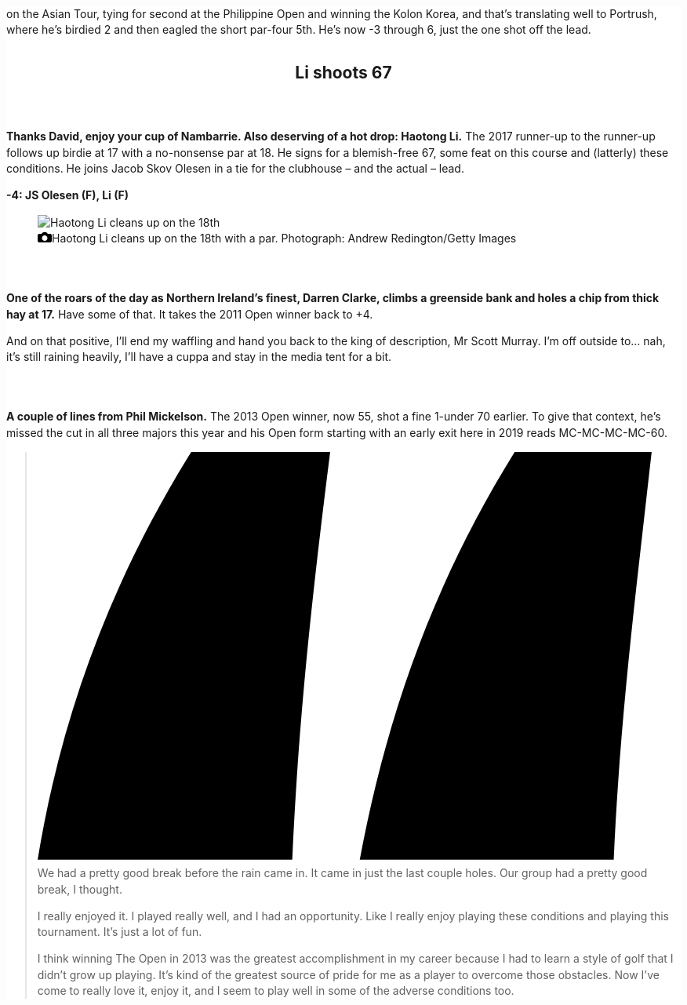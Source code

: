 on the Asian Tour, tying for second at the Philippine Open and winning the Kolon Korea, and that’s translating well to Portrush, where he’s birdied 2 and then eagled the short par-four 5th. He’s now -3 through 6, just the one shot off the lead.</p></article><article id="block-6878e60d8f088603e1f62646"><header><h2>Li shoots 67</h2></header><p><strong>Thanks David, enjoy your cup of Nambarrie. Also deserving of a hot drop: Haotong Li.</strong> The 2017 runner-up to the runner-up follows up birdie at 17 with a no-nonsense par at 18. He signs for a blemish-free 67, some feat on this course and (latterly) these conditions. He joins Jacob Skov Olesen in a tie for the clubhouse – and the actual – lead.</p><p><strong>-4: JS Olesen (F), Li (F)</strong></p><figure id="6bf2539d-9e91-46c3-90c1-431c940f5428" data-spacefinder-role="inline" data-spacefinder-type="model.dotcomrendering.pageElements.ImageBlockElement"><div id="img-4"><picture><source srcset="https://i.guim.co.uk/img/media/6c82da94f998bda8afb4dab7f66d4d273cdfa677/0_0_5817_3826/master/5817.jpg?width=700&amp;dpr=2&amp;s=none&amp;crop=none" media="(min-width: 660px) and (-webkit-min-device-pixel-ratio: 1.25), (min-width: 660px) and (min-resolution: 120dpi)"><source srcset="https://i.guim.co.uk/img/media/6c82da94f998bda8afb4dab7f66d4d273cdfa677/0_0_5817_3826/master/5817.jpg?width=700&amp;dpr=1&amp;s=none&amp;crop=none" media="(min-width: 660px)"><source srcset="https://i.guim.co.uk/img/media/6c82da94f998bda8afb4dab7f66d4d273cdfa677/0_0_5817_3826/master/5817.jpg?width=465&amp;dpr=2&amp;s=none&amp;crop=none" media="(min-width: 320px) and (-webkit-min-device-pixel-ratio: 1.25), (min-width: 320px) and (min-resolution: 120dpi)"><source srcset="https://i.guim.co.uk/img/media/6c82da94f998bda8afb4dab7f66d4d273cdfa677/0_0_5817_3826/master/5817.jpg?width=465&amp;dpr=1&amp;s=none&amp;crop=none" media="(min-width: 320px)"><img alt="Haotong Li cleans up on the 18th" src="https://i.guim.co.uk/img/media/6c82da94f998bda8afb4dab7f66d4d273cdfa677/0_0_5817_3826/master/5817.jpg?width=465&amp;dpr=1&amp;s=none&amp;crop=none" width="465" height="305.8432181536875" loading="lazy"></picture></div><figcaption data-spacefinder-role="inline"><span><svg width="18" height="13" viewBox="0 0 18 13"><path d="M18 3.5v8l-1.5 1.5h-15l-1.5-1.5v-8l1.5-1.5h3.5l2-2h4l2 2h3.5l1.5 1.5zm-9 7.5c1.9 0 3.5-1.6 3.5-3.5s-1.6-3.5-3.5-3.5-3.5 1.6-3.5 3.5 1.6 3.5 3.5 3.5z"></path></svg></span><span>Haotong Li cleans up on the 18th with a par.</span> Photograph: Andrew Redington/Getty Images</figcaption></figure></article><article id="block-6878e4c28f08eca8105b3918"><header></header><p><strong>One of the roars of the day as Northern Ireland’s finest, Darren Clarke, climbs a greenside bank and holes a chip from thick hay at 17.</strong> Have some of that. It takes the 2011 Open winner back to +4.</p><p>And on that positive, I’ll end my waffling and hand you back to the king of description, Mr Scott Murray. I’m off outside to… nah, it’s still raining heavily, I’ll have a cuppa and stay in the media tent for a bit.</p></article><article id="block-6878e3328f08eca8105b3901"><header></header><p><strong>A couple of lines from Phil Mickelson.</strong> The 2013 Open winner, now 55, shot a fine 1-under 70 earlier. To give that context, he’s missed the cut in all three majors this year and his Open form starting with an early exit here in 2019 reads MC-MC-MC-MC-60.</p><blockquote data-spacefinder-role="inline">
 <p><svg viewBox="0 0 22 14" style="fill:var(--block-quote-fill)"><path d="M5.255 0h4.75c-.572 4.53-1.077 8.972-1.297 13.941H0C.792 9.104 2.44 4.53 5.255 0Zm11.061 0H21c-.506 4.53-1.077 8.972-1.297 13.941h-8.686c.902-4.837 2.485-9.411 5.3-13.941Z"></path></svg>We had a pretty good break before the rain came in. It came in just the last couple holes. Our group had a pretty good break, I thought.</p>
 <p>I really enjoyed it. I played really well, and I had an opportunity. Like I really enjoy playing these conditions and playing this tournament. It’s just a lot of fun.</p>
 <p>I think winning The Open in 2013 was the greatest accomplishment in my career because I had to learn a style of golf that I didn’t grow up playing. It’s kind of the greatest source of pride for me as a player to overcome those obstacles. Now I’ve come to really love it, enjoy it, and I seem to play well in some of the adverse conditions too.</p>